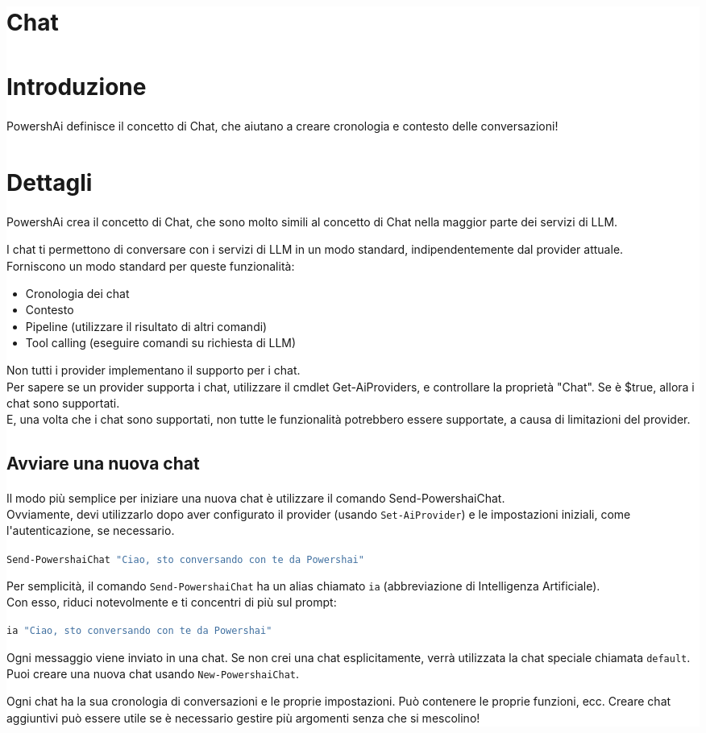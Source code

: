 ﻿# Chat


# Introduzione  

PowershAi definisce il concetto di Chat, che aiutano a creare cronologia e contesto delle conversazioni!  

# Dettagli   

PowershAi crea il concetto di Chat, che sono molto simili al concetto di Chat nella maggior parte dei servizi di LLM.  

I chat ti permettono di conversare con i servizi di LLM in un modo standard, indipendentemente dal provider attuale.  
Forniscono un modo standard per queste funzionalità:

- Cronologia dei chat 
- Contesto 
- Pipeline (utilizzare il risultato di altri comandi)
- Tool calling (eseguire comandi su richiesta di LLM)

Non tutti i provider implementano il supporto per i chat.  
Per sapere se un provider supporta i chat, utilizzare il cmdlet Get-AiProviders, e controllare la proprietà "Chat". Se è $true, allora i chat sono supportati.  
E, una volta che i chat sono supportati, non tutte le funzionalità potrebbero essere supportate, a causa di limitazioni del provider.  

## Avviare una nuova chat 

Il modo più semplice per iniziare una nuova chat è utilizzare il comando Send-PowershaiChat.  
Ovviamente, devi utilizzarlo dopo aver configurato il provider (usando `Set-AiProvider`) e le impostazioni iniziali, come l'autenticazione, se necessario.  

```powershell 
Send-PowershaiChat "Ciao, sto conversando con te da Powershai"
```

Per semplicità, il comando `Send-PowershaiChat` ha un alias chiamato `ia` (abbreviazione di Intelligenza Artificiale).  
Con esso, riduci notevolmente e ti concentri di più sul prompt:

```powershell 
ia "Ciao, sto conversando con te da Powershai"
```

Ogni messaggio viene inviato in una chat.  Se non crei una chat esplicitamente, verrà utilizzata la chat speciale chiamata `default`.  
Puoi creare una nuova chat usando `New-PowershaiChat`.  

Ogni chat ha la sua cronologia di conversazioni e le proprie impostazioni. Può contenere le proprie funzioni, ecc.
Creare chat aggiuntivi può essere utile se è necessario gestire più argomenti senza che si mescolino!
